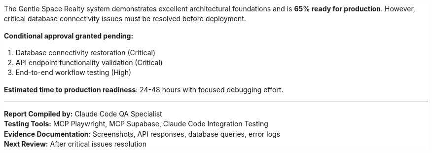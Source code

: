 The Gentle Space Realty system demonstrates excellent architectural foundations and is **65% ready for production**. However, critical database connectivity issues must be resolved before deployment.

**Conditional approval granted pending:**
1. Database connectivity restoration (Critical)
2. API endpoint functionality validation (Critical)  
3. End-to-end workflow testing (High)

**Estimated time to production readiness**: 24-48 hours with focused debugging effort.

---

**Report Compiled by:** Claude Code QA Specialist  
**Testing Tools:** MCP Playwright, MCP Supabase, Claude Code Integration Testing  
**Evidence Documentation:** Screenshots, API responses, database queries, error logs  
**Next Review:** After critical issues resolution